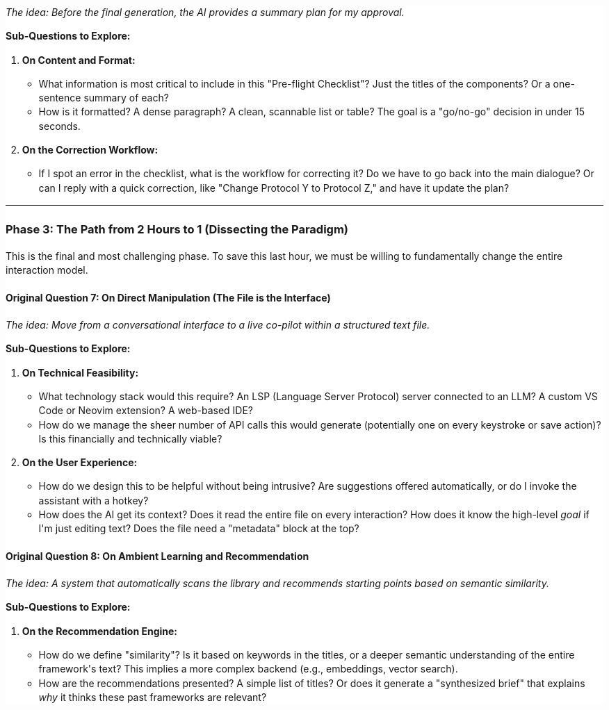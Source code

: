 _The idea: Before the final generation, the AI provides a summary plan for my approval._

**Sub-Questions to Explore:**

1.  **On Content and Format:**

    - What information is most critical to include in this "Pre-flight Checklist"? Just the titles of the components? Or a one-sentence summary of each?
    - How is it formatted? A dense paragraph? A clean, scannable list or table? The goal is a "go/no-go" decision in under 15 seconds.

2.  **On the Correction Workflow:**
    - If I spot an error in the checklist, what is the workflow for correcting it? Do we have to go back into the main dialogue? Or can I reply with a quick correction, like "Change Protocol Y to Protocol Z," and have it update the plan?

---

### **Phase 3: The Path from 2 Hours to 1 (Dissecting the Paradigm)**

This is the final and most challenging phase. To save this last hour, we must be willing to fundamentally change the entire interaction model.

#### **Original Question 7: On Direct Manipulation (The File is the Interface)**

_The idea: Move from a conversational interface to a live co-pilot within a structured text file._

**Sub-Questions to Explore:**

1.  **On Technical Feasibility:**

    - What technology stack would this require? An LSP (Language Server Protocol) server connected to an LLM? A custom VS Code or Neovim extension? A web-based IDE?
    - How do we manage the sheer number of API calls this would generate (potentially one on every keystroke or save action)? Is this financially and technically viable?

2.  **On the User Experience:**
    - How do we design this to be helpful without being intrusive? Are suggestions offered automatically, or do I invoke the assistant with a hotkey?
    - How does the AI get its context? Does it read the entire file on every interaction? How does it know the high-level _goal_ if I'm just editing text? Does the file need a "metadata" block at the top?

#### **Original Question 8: On Ambient Learning and Recommendation**

_The idea: A system that automatically scans the library and recommends starting points based on semantic similarity._

**Sub-Questions to Explore:**

1.  **On the Recommendation Engine:**

    - How do we define "similarity"? Is it based on keywords in the titles, or a deeper semantic understanding of the entire framework's text? This implies a more complex backend (e.g., embeddings, vector search).
    - How are the recommendations presented? A simple list of titles? Or does it generate a "synthesized brief" that explains _why_ it thinks these past frameworks are relevant?
